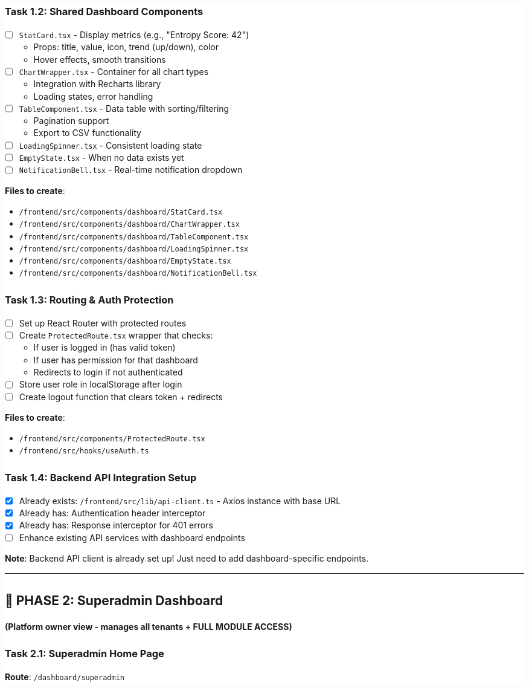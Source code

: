### Task 1.2: Shared Dashboard Components
- [ ] `StatCard.tsx` - Display metrics (e.g., "Entropy Score: 42")
  - Props: title, value, icon, trend (up/down), color
  - Hover effects, smooth transitions
- [ ] `ChartWrapper.tsx` - Container for all chart types
  - Integration with Recharts library
  - Loading states, error handling
- [ ] `TableComponent.tsx` - Data table with sorting/filtering
  - Pagination support
  - Export to CSV functionality
- [ ] `LoadingSpinner.tsx` - Consistent loading state
- [ ] `EmptyState.tsx` - When no data exists yet
- [ ] `NotificationBell.tsx` - Real-time notification dropdown

**Files to create**:
- `/frontend/src/components/dashboard/StatCard.tsx`
- `/frontend/src/components/dashboard/ChartWrapper.tsx`
- `/frontend/src/components/dashboard/TableComponent.tsx`
- `/frontend/src/components/dashboard/LoadingSpinner.tsx`
- `/frontend/src/components/dashboard/EmptyState.tsx`
- `/frontend/src/components/dashboard/NotificationBell.tsx`

### Task 1.3: Routing & Auth Protection
- [ ] Set up React Router with protected routes
- [ ] Create `ProtectedRoute.tsx` wrapper that checks:
  - If user is logged in (has valid token)
  - If user has permission for that dashboard
  - Redirects to login if not authenticated
- [ ] Store user role in localStorage after login
- [ ] Create logout function that clears token + redirects

**Files to create**:
- `/frontend/src/components/ProtectedRoute.tsx`
- `/frontend/src/hooks/useAuth.ts`

### Task 1.4: Backend API Integration Setup
- [x] Already exists: `/frontend/src/lib/api-client.ts` - Axios instance with base URL
- [x] Already has: Authentication header interceptor
- [x] Already has: Response interceptor for 401 errors
- [ ] Enhance existing API services with dashboard endpoints

**Note**: Backend API client is already set up! Just need to add dashboard-specific endpoints.

---

## 👑 PHASE 2: Superadmin Dashboard
**(Platform owner view - manages all tenants + FULL MODULE ACCESS)**

### Task 2.1: Superadmin Home Page
**Route**: `/dashboard/superadmin`
